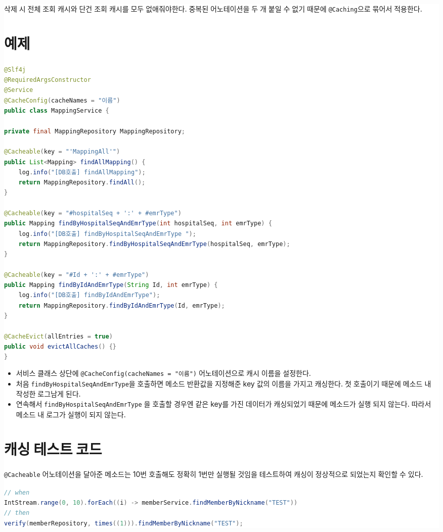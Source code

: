 삭제 시 전체 조회 캐시와 단건 조회 캐시를 모두 없애줘야한다.
중복된 어노테이션을 두 개 붙일 수 없기 때문에 `@Caching`으로 묶어서 적용한다.

# 예제
```java
@Slf4j  
@RequiredArgsConstructor  
@Service  
@CacheConfig(cacheNames = "이름")  
public class MappingService {  
  
private final MappingRepository MappingRepository;  
  
@Cacheable(key = "'MappingAll'")  
public List<Mapping> findAllMapping() {  
	log.info("[DB호출] findAllMapping");  
	return MappingRepository.findAll();  
}  
  
@Cacheable(key = "#hospitalSeq + ':' + #emrType")  
public Mapping findByHospitalSeqAndEmrType(int hospitalSeq, int emrType) {  
	log.info("[DB호출] findByHospitalSeqAndEmrType ");  
	return MappingRepository.findByHospitalSeqAndEmrType(hospitalSeq, emrType);  
}  
  
@Cacheable(key = "#Id + ':' + #emrType")  
public Mapping findByIdAndEmrType(String Id, int emrType) {  
	log.info("[DB호출] findByIdAndEmrType");  
	return MappingRepository.findByIdAndEmrType(Id, emrType);  
}  
  
@CacheEvict(allEntries = true)  
public void evictAllCaches() {}  
}
```
- 서비스 클래스 상단에 `@CacheConfig(cacheNames = "이름")` 어노테이션으로 캐시 이름을 설정한다.
- 처음 `findByHospitalSeqAndEmrType`을 호출하면 메소드 반환값을 지정해준 key 값의 이름을 가지고 캐싱한다. 첫 호출이기 때문에 메소드 내 작성한 로그남게 된다.
- 연속해서 `findByHospitalSeqAndEmrType` 을 호출할 경우엔 같은 key를 가진 데이터가 캐싱되었기 때문에 메소드가 실행 되지 않는다. 따라서 메소드 내 로그가 실행이 되지 않는다.


# 캐싱 테스트 코드

`@Cacheable` 어노테이션을 달아준 메소드는 10번 호출해도 정확히 1번만 실행될 것임을 테스트하여 캐싱이 정상적으로 되었는지 확인할 수 있다.

```java
// when
IntStream.range(0, 10).forEach((i) -> memberService.findMemberByNickname("TEST"))
// then
verify(memberRepository, times((1))).findMemberByNickname("TEST");
```
